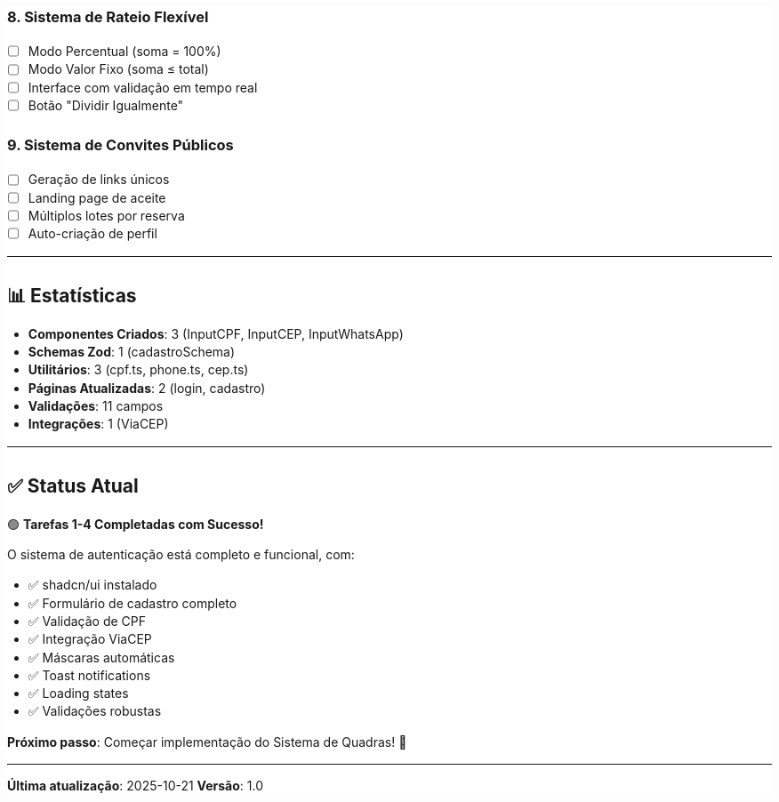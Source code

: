 ### **8. Sistema de Rateio Flexível**
- [ ] Modo Percentual (soma = 100%)
- [ ] Modo Valor Fixo (soma ≤ total)
- [ ] Interface com validação em tempo real
- [ ] Botão "Dividir Igualmente"

### **9. Sistema de Convites Públicos**
- [ ] Geração de links únicos
- [ ] Landing page de aceite
- [ ] Múltiplos lotes por reserva
- [ ] Auto-criação de perfil

---

## 📊 Estatísticas

- **Componentes Criados**: 3 (InputCPF, InputCEP, InputWhatsApp)
- **Schemas Zod**: 1 (cadastroSchema)
- **Utilitários**: 3 (cpf.ts, phone.ts, cep.ts)
- **Páginas Atualizadas**: 2 (login, cadastro)
- **Validações**: 11 campos
- **Integrações**: 1 (ViaCEP)

---

## ✅ Status Atual

🟢 **Tarefas 1-4 Completadas com Sucesso!**

O sistema de autenticação está completo e funcional, com:
- ✅ shadcn/ui instalado
- ✅ Formulário de cadastro completo
- ✅ Validação de CPF
- ✅ Integração ViaCEP
- ✅ Máscaras automáticas
- ✅ Toast notifications
- ✅ Loading states
- ✅ Validações robustas

**Próximo passo**: Começar implementação do Sistema de Quadras! 🚀

---

**Última atualização**: 2025-10-21
**Versão**: 1.0
